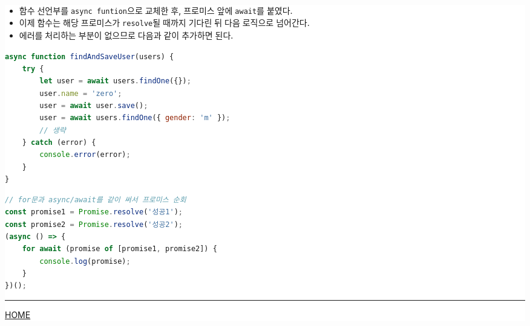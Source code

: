 - 함수 선언부를 `async funtion`으로 교체한 후, 프로미스 앞에 `await`를 붙였다.
- 이제 함수는 해당 프로미스가 `resolve`될 때까지 기다린 뒤 다음 로직으로 넘어간다.
- 에러를 처리하는 부분이 없으므로 다음과 같이 추가하면 된다.

```js
async function findAndSaveUser(users) {
    try {
        let user = await users.findOne({});
        user.name = 'zero';
        user = await user.save();
        user = await users.findOne({ gender: 'm' });
        // 생략
    } catch (error) {
        console.error(error);
    }
}
```

```js
// for문과 async/await를 같이 써서 프로미스 순회
const promise1 = Promise.resolve('성공1');
const promise2 = Promise.resolve('성공2');
(async () => {
    for await (promise of [promise1, promise2]) {
        console.log(promise);
    }
})();
```

-----
[HOME](./index.md)